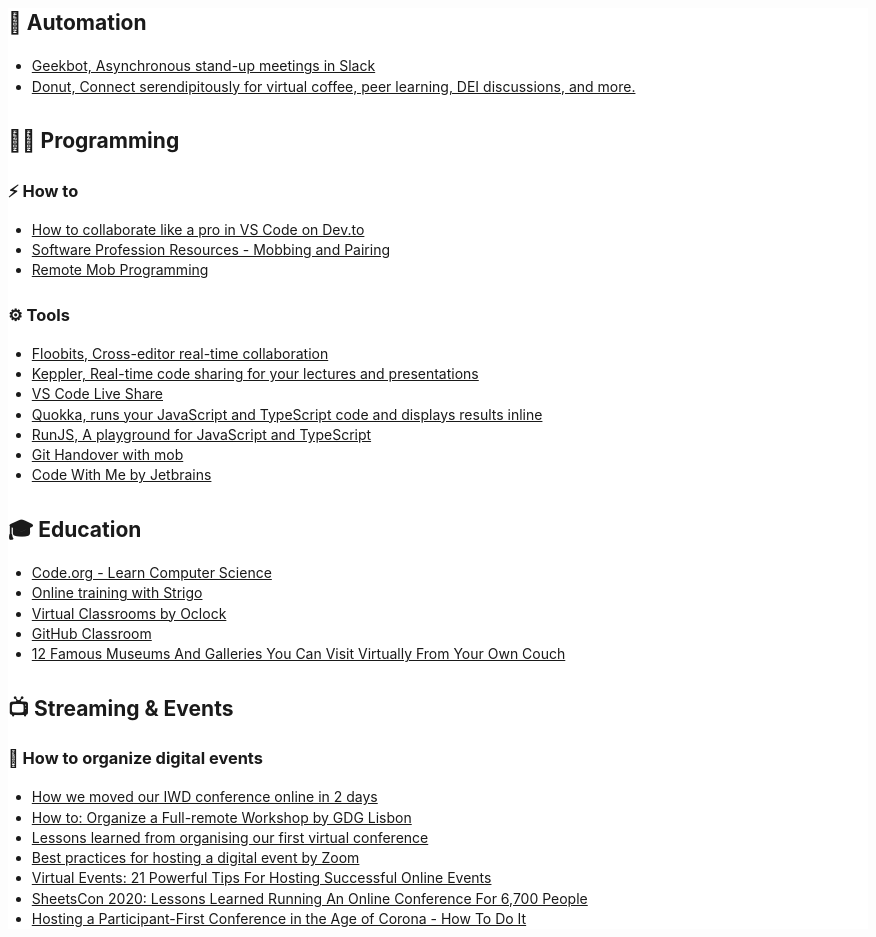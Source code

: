 ## 🤖 Automation

- [Geekbot, Asynchronous stand-up meetings in Slack](https://geekbot.com/)
- [Donut, Connect serendipitously for virtual coffee, peer learning, DEI discussions, and more.](https://www.donut.com/)


## 🧑‍💻 Programming

### ⚡️ How to

- [How to collaborate like a pro in VS Code on Dev.to](https://dev.to/thegeoffstevens/how-to-collaborate-like-a-pro-in-vs-code-4iaj)
- [Software Profession Resources - Mobbing and Pairing](https://trello.com/b/1lfMkCOh/software-profession-resources)
- [Remote Mob Programming](https://www.remotemobprogramming.org)

### ⚙️ Tools

- [Floobits, Cross-editor real-time collaboration](https://floobits.com/)
- [Keppler, Real-time code sharing for your lectures and presentations](https://brunosimon.github.io/keppler/)
- [VS Code Live Share](https://marketplace.visualstudio.com/items?itemName=MS-vsliveshare.vsliveshare-pack)
- [Quokka, runs your JavaScript and TypeScript code and displays results inline](https://quokkajs.com/)
- [RunJS, A playground for JavaScript and TypeScript](https://runjs.dev/)
- [Git Handover with mob](https://mob.sh)
- [Code With Me by Jetbrains](https://plugins.jetbrains.com/plugin/14896-code-with-me)

## 🎓 Education

- [Code.org - Learn Computer Science](https://studio.code.org/courses)
- [Online training with Strigo](https://strigo.io/)
- [Virtual Classrooms by Oclock](https://oclock.io/)
- [GitHub Classroom](https://classroom.github.com/)
- [12 Famous Museums And Galleries You Can Visit Virtually From Your Own Couch](https://www.boredpanda.com/famous-museums-offering-virtual-tours/)

## 📺 Streaming & Events

### 📆 How to organize digital events

- [How we moved our IWD conference online in 2 days](https://medium.com/gdgeurope/how-we-moved-our-iwd-conference-online-in-2-days-e00110a444a3)
- [How to: Organize a Full-remote Workshop by GDG Lisbon](https://medium.com/@GDGLisbon/how-to-organize-a-full-remote-workshop-6f0c0dc8b141)
- [Lessons learned from organising our first virtual conference](https://www.taxjustice.net/2020/03/05/lessons-learned-from-organising-our-first-virtual-conference/)
- [Best practices for hosting a digital event by Zoom](https://blog.zoom.us/wordpress/2020/03/04/best-practices-for-hosting-a-digital-event/)
- [Virtual Events: 21 Powerful Tips For Hosting Successful Online Events](https://navidmoazzez.com/virtual-events/)
- [SheetsCon 2020: Lessons Learned Running An Online Conference For 6,700 People](https://www.benlcollins.com/spreadsheets/sheetscon-2020-online-conference-lessons/)
- [Hosting a Participant-First Conference in the Age of Corona - How To Do It](https://dev.to/mattstratton/hosting-a-participant-first-conference-in-the-age-of-corona-how-to-do-it-3p2j)
